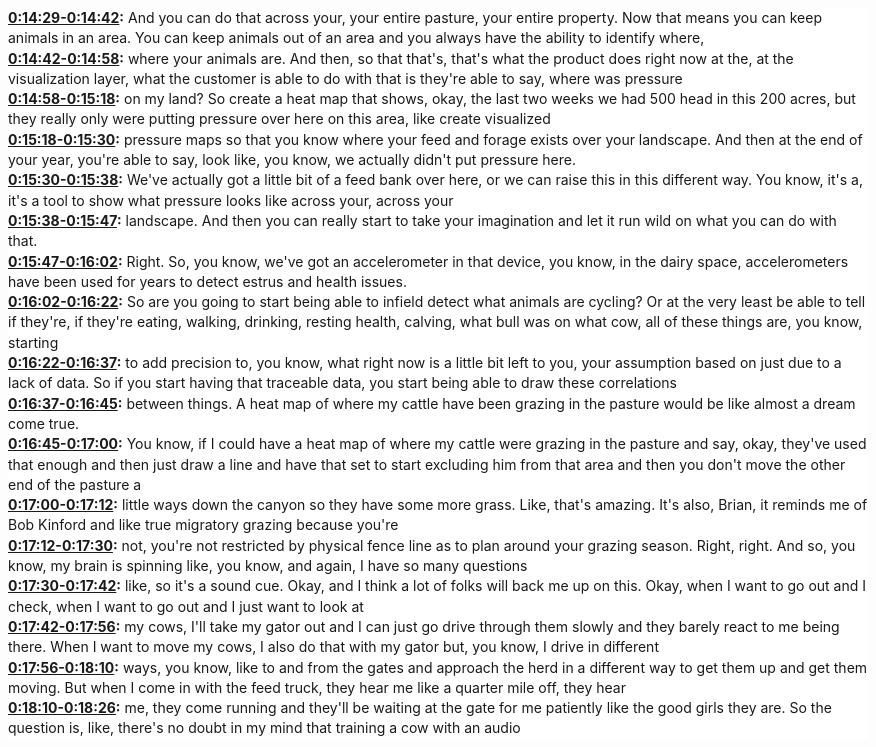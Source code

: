 **[0:14:29-0:14:42](https://anchor.fm/ranching-reboot/episodes/68-Frank-Wooten-Future-Fencing-e1jqnna#t=0:14:29):**  And you can do that across your, your entire pasture, your entire property.  Now that means you can keep animals in an area.  You can keep animals out of an area and you always have the ability to identify where,  
**[0:14:42-0:14:58](https://anchor.fm/ranching-reboot/episodes/68-Frank-Wooten-Future-Fencing-e1jqnna#t=0:14:42):**  where your animals are.  And then, so that that's, that's what the product does right now at the, at the visualization  layer, what the customer is able to do with that is they're able to say, where was pressure  
**[0:14:58-0:15:18](https://anchor.fm/ranching-reboot/episodes/68-Frank-Wooten-Future-Fencing-e1jqnna#t=0:14:58):**  on my land?  So create a heat map that shows, okay, the last two weeks we had 500 head in this 200  acres, but they really only were putting pressure over here on this area, like create visualized  
**[0:15:18-0:15:30](https://anchor.fm/ranching-reboot/episodes/68-Frank-Wooten-Future-Fencing-e1jqnna#t=0:15:18):**  pressure maps so that you know where your feed and forage exists over your landscape.  And then at the end of your year, you're able to say, look like, you know, we actually didn't  put pressure here.  
**[0:15:30-0:15:38](https://anchor.fm/ranching-reboot/episodes/68-Frank-Wooten-Future-Fencing-e1jqnna#t=0:15:30):**  We've actually got a little bit of a feed bank over here, or we can raise this in this  different way.  You know, it's a, it's a tool to show what pressure looks like across your, across your  
**[0:15:38-0:15:47](https://anchor.fm/ranching-reboot/episodes/68-Frank-Wooten-Future-Fencing-e1jqnna#t=0:15:38):**  landscape.  And then you can really start to take your imagination and let it run wild on what you  can do with that.  
**[0:15:47-0:16:02](https://anchor.fm/ranching-reboot/episodes/68-Frank-Wooten-Future-Fencing-e1jqnna#t=0:15:47):**  Right.  So, you know, we've got an accelerometer in that device, you know, in the dairy space,  accelerometers have been used for years to detect estrus and health issues.  
**[0:16:02-0:16:22](https://anchor.fm/ranching-reboot/episodes/68-Frank-Wooten-Future-Fencing-e1jqnna#t=0:16:02):**  So are you going to start being able to infield detect what animals are cycling?  Or at the very least be able to tell if they're, if they're eating, walking, drinking, resting  health, calving, what bull was on what cow, all of these things are, you know, starting  
**[0:16:22-0:16:37](https://anchor.fm/ranching-reboot/episodes/68-Frank-Wooten-Future-Fencing-e1jqnna#t=0:16:22):**  to add precision to, you know, what right now is a little bit left to you, your assumption  based on just due to a lack of data.  So if you start having that traceable data, you start being able to draw these correlations  
**[0:16:37-0:16:45](https://anchor.fm/ranching-reboot/episodes/68-Frank-Wooten-Future-Fencing-e1jqnna#t=0:16:37):**  between things.  A heat map of where my cattle have been grazing in the pasture would be like almost a dream  come true.  
**[0:16:45-0:17:00](https://anchor.fm/ranching-reboot/episodes/68-Frank-Wooten-Future-Fencing-e1jqnna#t=0:16:45):**  You know, if I could have a heat map of where my cattle were grazing in the pasture and  say, okay, they've used that enough and then just draw a line and have that set to start  excluding him from that area and then you don't move the other end of the pasture a  
**[0:17:00-0:17:12](https://anchor.fm/ranching-reboot/episodes/68-Frank-Wooten-Future-Fencing-e1jqnna#t=0:17:00):**  little ways down the canyon so they have some more grass.  Like, that's amazing.  It's also, Brian, it reminds me of Bob Kinford and like true migratory grazing because you're  
**[0:17:12-0:17:30](https://anchor.fm/ranching-reboot/episodes/68-Frank-Wooten-Future-Fencing-e1jqnna#t=0:17:12):**  not, you're not restricted by physical fence line as to plan around your grazing season.  Right, right.  And so, you know, my brain is spinning like, you know, and again, I have so many questions  
**[0:17:30-0:17:42](https://anchor.fm/ranching-reboot/episodes/68-Frank-Wooten-Future-Fencing-e1jqnna#t=0:17:30):**  like, so it's a sound cue.  Okay, and I think a lot of folks will back me up on this.  Okay, when I want to go out and I check, when I want to go out and I just want to look at  
**[0:17:42-0:17:56](https://anchor.fm/ranching-reboot/episodes/68-Frank-Wooten-Future-Fencing-e1jqnna#t=0:17:42):**  my cows, I'll take my gator out and I can just go drive through them slowly and they  barely react to me being there.  When I want to move my cows, I also do that with my gator but, you know, I drive in different  
**[0:17:56-0:18:10](https://anchor.fm/ranching-reboot/episodes/68-Frank-Wooten-Future-Fencing-e1jqnna#t=0:17:56):**  ways, you know, like to and from the gates and approach the herd in a different way to  get them up and get them moving.  But when I come in with the feed truck, they hear me like a quarter mile off, they hear  
**[0:18:10-0:18:26](https://anchor.fm/ranching-reboot/episodes/68-Frank-Wooten-Future-Fencing-e1jqnna#t=0:18:10):**  me, they come running and they'll be waiting at the gate for me patiently like the good  girls they are.  So the question is, like, there's no doubt in my mind that training a cow with an audio  
